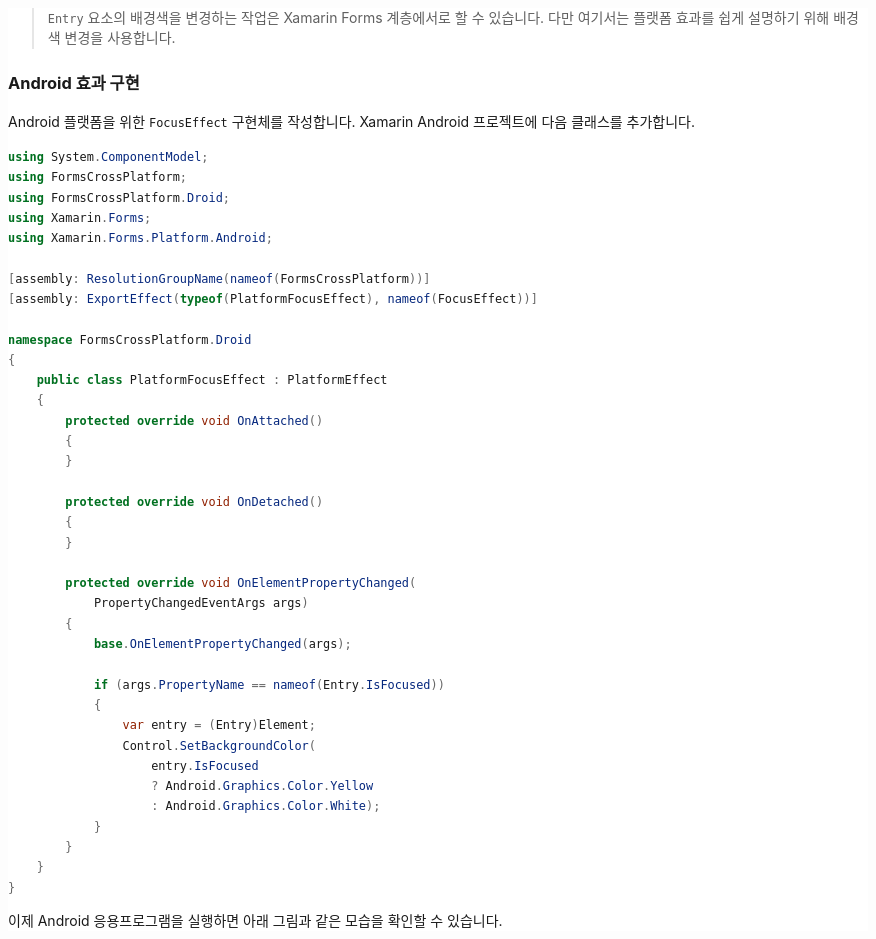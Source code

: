 > `Entry` 요소의 배경색을 변경하는 작업은 Xamarin Forms 계층에서로 할 수 있습니다. 다만 여기서는 플랫폼 효과를 쉽게 설명하기 위해 배경색 변경을 사용합니다.

### Android 효과 구현

Android 플랫폼을 위한 `FocusEffect` 구현체를 작성합니다. Xamarin Android 프로젝트에 다음 클래스를 추가합니다.

```csharp
using System.ComponentModel;
using FormsCrossPlatform;
using FormsCrossPlatform.Droid;
using Xamarin.Forms;
using Xamarin.Forms.Platform.Android;

[assembly: ResolutionGroupName(nameof(FormsCrossPlatform))]
[assembly: ExportEffect(typeof(PlatformFocusEffect), nameof(FocusEffect))]

namespace FormsCrossPlatform.Droid
{
    public class PlatformFocusEffect : PlatformEffect
    {
        protected override void OnAttached()
        {
        }

        protected override void OnDetached()
        {
        }

        protected override void OnElementPropertyChanged(
            PropertyChangedEventArgs args)
        {
            base.OnElementPropertyChanged(args);

            if (args.PropertyName == nameof(Entry.IsFocused))
            {
                var entry = (Entry)Element;
                Control.SetBackgroundColor(
                    entry.IsFocused
                    ? Android.Graphics.Color.Yellow
                    : Android.Graphics.Color.White);
            }
        }
    }
}
```

이제 Android 응용프로그램을 실행하면 아래 그림과 같은 모습을 확인할 수 있습니다.
